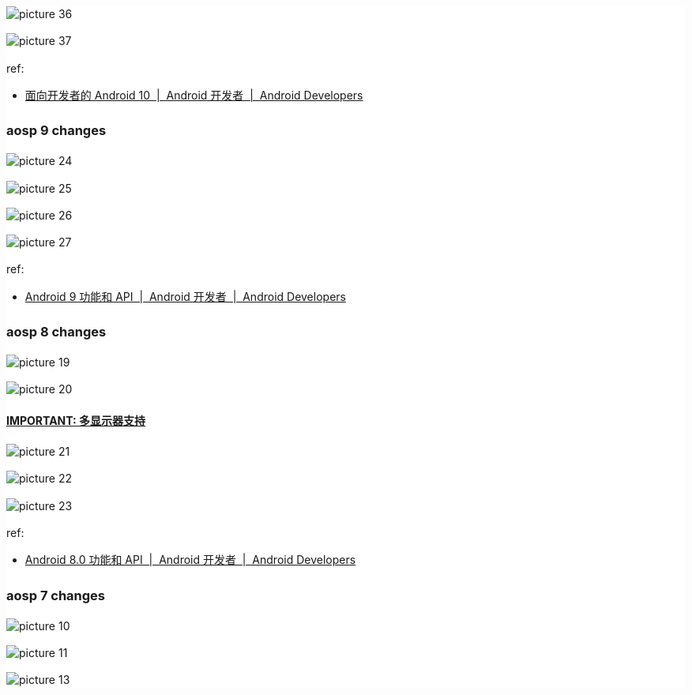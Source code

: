 ![picture 36](https://mark-vue-oss.oss-cn-hangzhou.aliyuncs.com/notes-aosp-1642661843444-74ed25bf1834b07235dbef93a9b2a1db644718e3d9eb1a94e81d5e7654a3cf23.png)

![picture 37](https://mark-vue-oss.oss-cn-hangzhou.aliyuncs.com/notes-aosp-1642661858178-c7eb2efa04e02f8cca7c2cb46ef3993891cd9af8fb315ebfdf0f6384a7f12bce.png)

ref:

- [面向开发者的 Android 10  |  Android 开发者  |  Android Developers](https://developer.android.com/about/versions/10/highlights)

### aosp 9 changes

![picture 24](https://mark-vue-oss.oss-cn-hangzhou.aliyuncs.com/notes-aosp-1642661553995-159c8b1fbb05e655e24c34f806bfe3169bb675e3585666d6d6976dc20060d54b.png)

![picture 25](https://mark-vue-oss.oss-cn-hangzhou.aliyuncs.com/notes-aosp-1642661571665-5b43b36c81e60db10a51b032c4f36a9f010cfe51659c1b139ecbb1fefcc2bb2f.png)

![picture 26](https://mark-vue-oss.oss-cn-hangzhou.aliyuncs.com/notes-aosp-1642661612154-850a0ffb3a11a06c649770ab8d5549a824eb8dc1f1f331730b2a48be01e88233.png)

![picture 27](https://mark-vue-oss.oss-cn-hangzhou.aliyuncs.com/notes-aosp-1642661620656-83e18e583a0f94b738ff9c881b44b41014b0289facdc250195950e8de5b0325e.png)

ref:

- [Android 9 功能和 API  |  Android 开发者  |  Android Developers](https://developer.android.com/about/versions/pie/android-9.0)

### aosp 8 changes

![picture 19](https://mark-vue-oss.oss-cn-hangzhou.aliyuncs.com/notes-aosp-1642661296101-e439cf6469c25fb351c63c0be61995cf1ed9661e16eedf0f2a119a3e45d425e6.png)

![picture 20](https://mark-vue-oss.oss-cn-hangzhou.aliyuncs.com/notes-aosp-1642661330480-752c8f28c1b1483a31939c38baefd788289ea8af54e5eab60bd7de0e2161c37d.png)

#### [IMPORTANT: 多显示器支持](https://developer.android.com/about/versions/oreo/android-8.0#mds)

![picture 21](https://mark-vue-oss.oss-cn-hangzhou.aliyuncs.com/notes-aosp-1642661360991-c6cb2cffbca426e95010c789393b0f0eb795f8e65a9862e9c87619a629a2d68a.png)

![picture 22](https://mark-vue-oss.oss-cn-hangzhou.aliyuncs.com/notes-aosp-1642661423928-7f469690e59060def95f3b0776048fbb0c4ba67d12c9f2efadcb002e7fc8ea8b.png)

![picture 23](https://mark-vue-oss.oss-cn-hangzhou.aliyuncs.com/notes-aosp-1642661486439-06eca199076ddf9126c9ad7d75905fdc0b40e82a9269eaae8ef2478778441d62.png)

ref:

- [Android 8.0 功能和 API  |  Android 开发者  |  Android Developers](https://developer.android.com/about/versions/oreo/android-8.0)

### aosp 7 changes

![picture 10](https://mark-vue-oss.oss-cn-hangzhou.aliyuncs.com/notes-aosp-1642661026078-5453d2c7d157c2b29ddb6c11baa463daba274f9238b11bcba72633fe0e41da4a.png)

![picture 11](https://mark-vue-oss.oss-cn-hangzhou.aliyuncs.com/notes-aosp-1642661050505-a5152ce6aa2b88a520f9982ec5453b09064c970cc4d35c1f2da8fb9f5f5adcc3.png)

![picture 13](https://mark-vue-oss.oss-cn-hangzhou.aliyuncs.com/notes-aosp-1642661076846-e2b79d34fcf090cbe9efb708245119dd8c500a2aa93e4f0e7f2ac59733902121.png)
